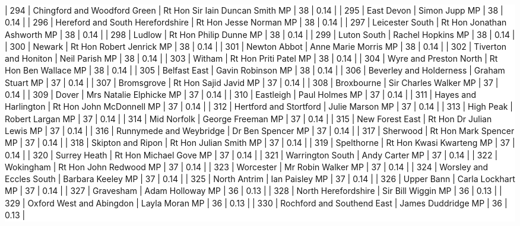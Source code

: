 | 294 | Chingford and Woodford Green | Rt Hon Sir Iain Duncan Smith MP | 38 | 0.14 |
| 295 | East Devon | Simon Jupp MP | 38 | 0.14 |
| 296 | Hereford and South Herefordshire | Rt Hon Jesse Norman MP | 38 | 0.14 |
| 297 | Leicester South | Rt Hon Jonathan Ashworth MP | 38 | 0.14 |
| 298 | Ludlow | Rt Hon Philip Dunne MP | 38 | 0.14 |
| 299 | Luton South | Rachel Hopkins MP | 38 | 0.14 |
| 300 | Newark | Rt Hon Robert Jenrick MP | 38 | 0.14 |
| 301 | Newton Abbot | Anne Marie Morris MP | 38 | 0.14 |
| 302 | Tiverton and Honiton | Neil Parish MP | 38 | 0.14 |
| 303 | Witham | Rt Hon Priti Patel MP | 38 | 0.14 |
| 304 | Wyre and Preston North | Rt Hon Ben Wallace MP | 38 | 0.14 |
| 305 | Belfast East | Gavin Robinson MP | 38 | 0.14 |
| 306 | Beverley and Holderness | Graham Stuart MP | 37 | 0.14 |
| 307 | Bromsgrove | Rt Hon Sajid Javid MP | 37 | 0.14 |
| 308 | Broxbourne | Sir Charles Walker MP | 37 | 0.14 |
| 309 | Dover | Mrs Natalie Elphicke MP | 37 | 0.14 |
| 310 | Eastleigh | Paul Holmes MP | 37 | 0.14 |
| 311 | Hayes and Harlington | Rt Hon John McDonnell MP | 37 | 0.14 |
| 312 | Hertford and Stortford | Julie Marson MP | 37 | 0.14 |
| 313 | High Peak | Robert Largan MP | 37 | 0.14 |
| 314 | Mid Norfolk | George Freeman MP | 37 | 0.14 |
| 315 | New Forest East | Rt Hon Dr Julian Lewis MP | 37 | 0.14 |
| 316 | Runnymede and Weybridge | Dr Ben Spencer MP | 37 | 0.14 |
| 317 | Sherwood | Rt Hon Mark Spencer MP | 37 | 0.14 |
| 318 | Skipton and Ripon | Rt Hon Julian Smith MP | 37 | 0.14 |
| 319 | Spelthorne | Rt Hon Kwasi Kwarteng MP | 37 | 0.14 |
| 320 | Surrey Heath | Rt Hon Michael Gove MP | 37 | 0.14 |
| 321 | Warrington South | Andy Carter MP | 37 | 0.14 |
| 322 | Wokingham | Rt Hon John Redwood MP | 37 | 0.14 |
| 323 | Worcester | Mr Robin Walker MP | 37 | 0.14 |
| 324 | Worsley and Eccles South | Barbara Keeley MP | 37 | 0.14 |
| 325 | North Antrim | Ian Paisley MP | 37 | 0.14 |
| 326 | Upper Bann | Carla Lockhart MP | 37 | 0.14 |
| 327 | Gravesham | Adam Holloway MP | 36 | 0.13 |
| 328 | North Herefordshire | Sir Bill Wiggin MP | 36 | 0.13 |
| 329 | Oxford West and Abingdon | Layla Moran MP | 36 | 0.13 |
| 330 | Rochford and Southend East | James Duddridge MP | 36 | 0.13 |